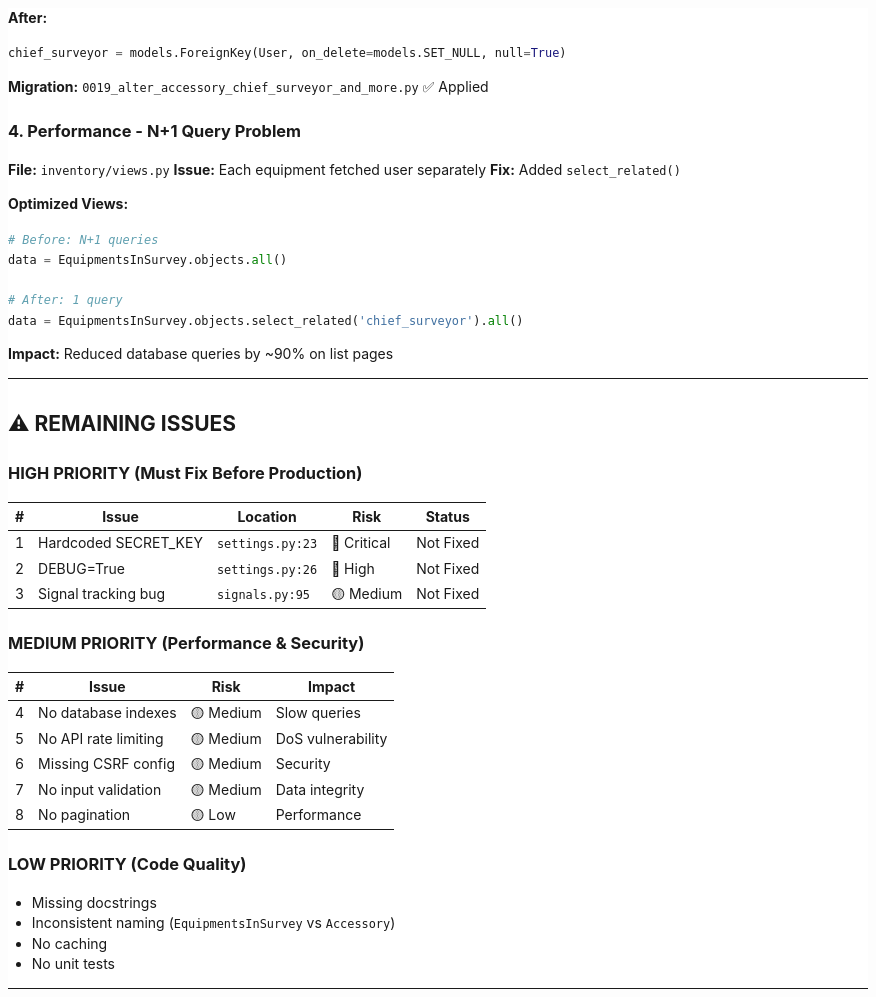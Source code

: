**After:**
```python
chief_surveyor = models.ForeignKey(User, on_delete=models.SET_NULL, null=True)
```

**Migration:** `0019_alter_accessory_chief_surveyor_and_more.py` ✅ Applied

### 4. Performance - N+1 Query Problem
**File:** `inventory/views.py`
**Issue:** Each equipment fetched user separately
**Fix:** Added `select_related()`

**Optimized Views:**
```python
# Before: N+1 queries
data = EquipmentsInSurvey.objects.all()

# After: 1 query
data = EquipmentsInSurvey.objects.select_related('chief_surveyor').all()
```

**Impact:** Reduced database queries by ~90% on list pages

---

## ⚠️ REMAINING ISSUES

### HIGH PRIORITY (Must Fix Before Production)

| # | Issue | Location | Risk | Status |
|---|-------|----------|------|--------|
| 1 | Hardcoded SECRET_KEY | `settings.py:23` | 🔴 Critical | Not Fixed |
| 2 | DEBUG=True | `settings.py:26` | 🔴 High | Not Fixed |
| 3 | Signal tracking bug | `signals.py:95` | 🟡 Medium | Not Fixed |

### MEDIUM PRIORITY (Performance & Security)

| # | Issue | Risk | Impact |
|---|-------|------|--------|
| 4 | No database indexes | 🟡 Medium | Slow queries |
| 5 | No API rate limiting | 🟡 Medium | DoS vulnerability |
| 6 | Missing CSRF config | 🟡 Medium | Security |
| 7 | No input validation | 🟡 Medium | Data integrity |
| 8 | No pagination | 🟡 Low | Performance |

### LOW PRIORITY (Code Quality)

- Missing docstrings
- Inconsistent naming (`EquipmentsInSurvey` vs `Accessory`)
- No caching
- No unit tests

---